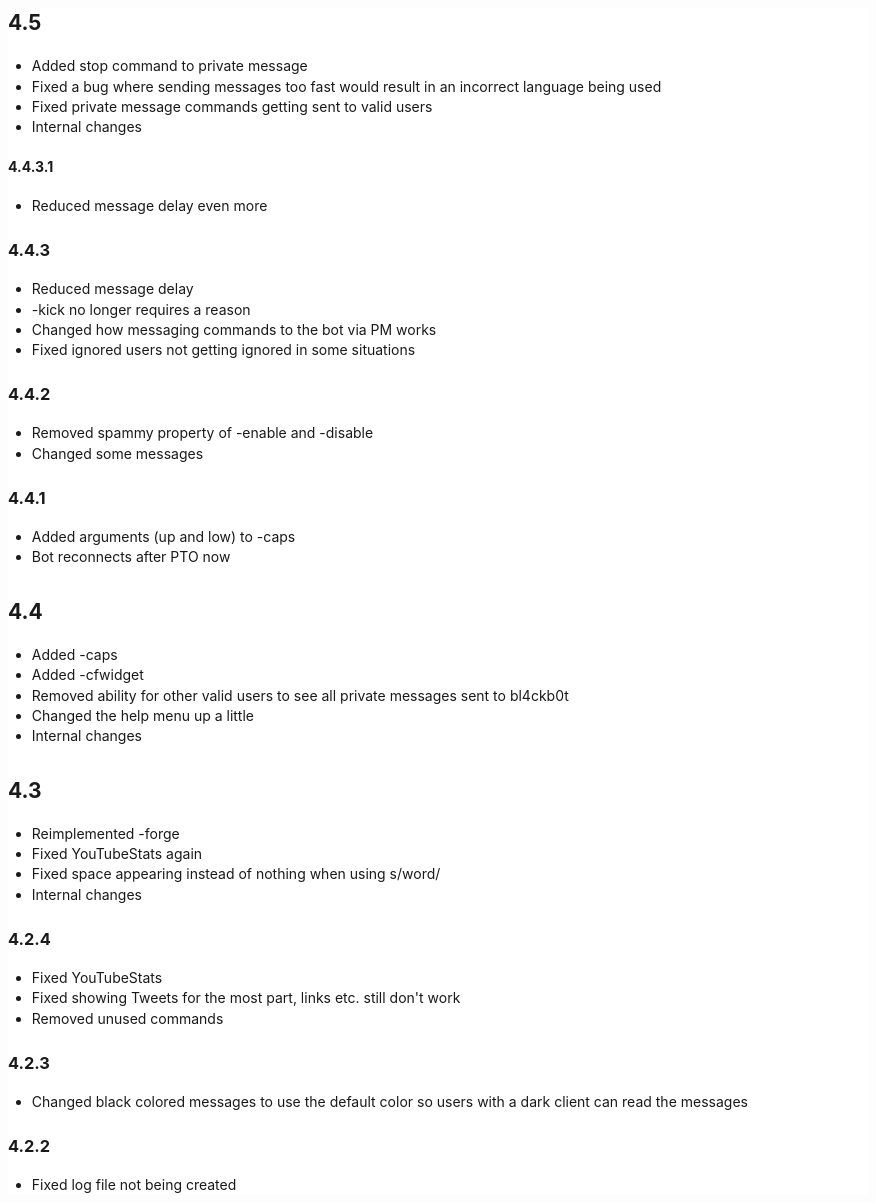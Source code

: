 ## 4.5
- Added stop command to private message
- Fixed a bug where sending messages too fast would result in an incorrect language being used
- Fixed private message commands getting sent to valid users
- Internal changes

#### 4.4.3.1
- Reduced message delay even more

### 4.4.3
- Reduced message delay
- -kick no longer requires a reason
- Changed how messaging commands to the bot via PM works
- Fixed ignored users not getting ignored in some situations

### 4.4.2
- Removed spammy property of -enable and -disable
- Changed some messages

### 4.4.1
- Added arguments (up and low) to -caps
- Bot reconnects after PTO now

## 4.4
- Added -caps
- Added -cfwidget
- Removed ability for other valid users to see all private messages sent to bl4ckb0t
- Changed the help menu up a little
- Internal changes

## 4.3
- Reimplemented -forge
- Fixed YouTubeStats again
- Fixed space appearing instead of nothing when using s/word/
- Internal changes

### 4.2.4
- Fixed YouTubeStats
- Fixed showing Tweets for the most part, links etc. still don't work
- Removed unused commands

### 4.2.3
- Changed black colored messages to use the default color so users with a dark client can read the messages

### 4.2.2
- Fixed log file not being created
